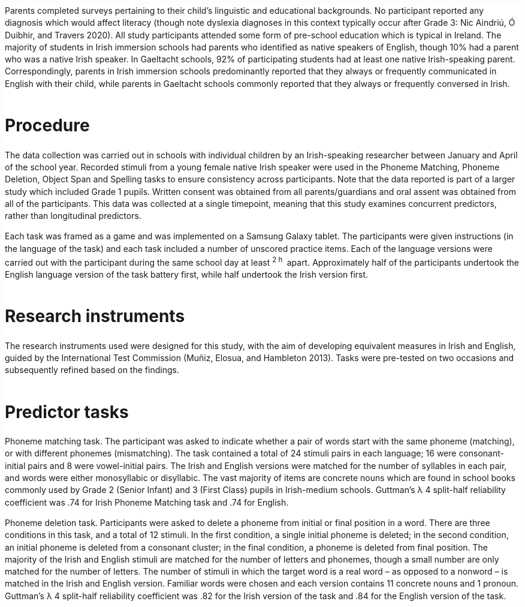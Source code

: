 Parents completed surveys pertaining to their child’s linguistic and educational backgrounds. No participant reported any diagnosis which would affect literacy (though note dyslexia diagnoses in this context typically occur after Grade 3: Nic Aindriú, Ó Duibhir, and Travers 2020). All study participants attended some form of pre-school education which is typical in Ireland. The majority of students in Irish immersion schools had parents who identified as native speakers of English, though $10 \%$ had a parent who was a native Irish speaker. In Gaeltacht schools, $9 2 \%$ of participating students had at least one native Irish-speaking parent. Correspondingly, parents in Irish immersion schools predominantly reported that they always or frequently communicated in English with their child, while parents in Gaeltacht schools commonly reported that they always or frequently conversed in Irish.

# Procedure

The data collection was carried out in schools with individual children by an Irish-speaking researcher between January and April of the school year. Recorded stimuli from a young female native Irish speaker were used in the Phoneme Matching, Phoneme Deletion, Object Span and Spelling tasks to ensure consistency across participants. Note that the data reported is part of a larger study which included Grade 1 pupils. Written consent was obtained from all parents/guardians and oral assent was obtained from all of the participants. This data was collected at a single timepoint, meaning that this study examines concurrent predictors, rather than longitudinal predictors.

Each task was framed as a game and was implemented on a Samsung Galaxy tablet. The participants were given instructions (in the language of the task) and each task included a number of unscored practice items. Each of the language versions were carried out with the participant during the same school day at least $^ { 2 \mathrm { ~ h ~ } }$ apart. Approximately half of the participants undertook the English language version of the task battery first, while half undertook the Irish version first.

# Research instruments

The research instruments used were designed for this study, with the aim of developing equivalent measures in Irish and English, guided by the International Test Commission (Muñiz, Elosua, and Hambleton 2013). Tasks were pre-tested on two occasions and subsequently refined based on the findings.

# Predictor tasks

Phoneme matching task. The participant was asked to indicate whether a pair of words start with the same phoneme (matching), or with different phonemes (mismatching). The task contained a total of 24 stimuli pairs in each language; 16 were consonant-initial pairs and 8 were vowel-initial pairs. The Irish and English versions were matched for the number of syllables in each pair, and words were either monosyllabic or disyllabic. The vast majority of items are concrete nouns which are found in school books commonly used by Grade 2 (Senior Infant) and 3 (First Class) pupils in Irish-medium schools. Guttman’s λ 4 split-half reliability coefficient was .74 for Irish Phoneme Matching task and .74 for English.

Phoneme deletion task. Participants were asked to delete a phoneme from initial or final position in a word. There are three conditions in this task, and a total of 12 stimuli. In the first condition, a single initial phoneme is deleted; in the second condition, an initial phoneme is deleted from a consonant cluster; in the final condition, a phoneme is deleted from final position. The majority of the Irish and English stimuli are matched for the number of letters and phonemes, though a small number are only matched for the number of letters. The number of stimuli in which the target word is a real word – as opposed to a nonword – is matched in the Irish and English version. Familiar words were chosen and each version contains 11 concrete nouns and 1 pronoun. Guttman’s λ 4 split-half reliability coefficient was .82 for the Irish version of the task and .84 for the English version of the task.

